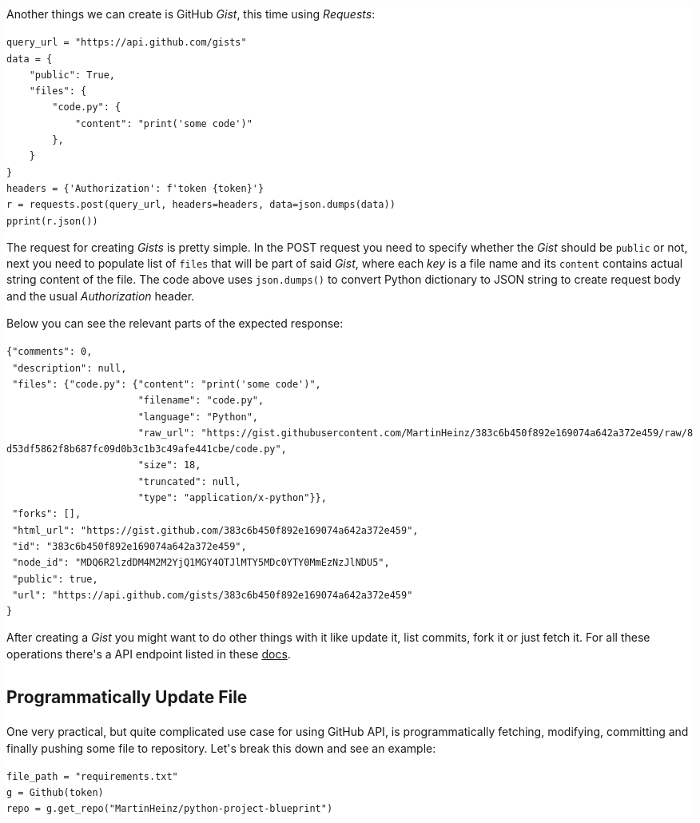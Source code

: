 Another things we can create is GitHub _Gist_, this time using _Requests_:

    query_url = "https://api.github.com/gists"
    data = {
        "public": True,
        "files": {
            "code.py": {
                "content": "print('some code')"
            },
        }
    }
    headers = {'Authorization': f'token {token}'}
    r = requests.post(query_url, headers=headers, data=json.dumps(data))
    pprint(r.json())

The request for creating _Gists_ is pretty simple. In the POST request you need to specify whether the _Gist_ should be `public` or not, next you need to populate list of `files` that will be part of said _Gist_, where each _key_ is a file name and its `content` contains actual string content of the file. The code above uses `json.dumps()` to convert Python dictionary to JSON string to create request body and the usual _Authorization_ header.

Below you can see the relevant parts of the expected response:

    {"comments": 0,
     "description": null,
     "files": {"code.py": {"content": "print('some code')",
                           "filename": "code.py",
                           "language": "Python",
                           "raw_url": "https://gist.githubusercontent.com/MartinHeinz/383c6b450f892e169074a642a372e459/raw/8d53df5862f8b687fc09d0b3c1b3c49afe441cbe/code.py",
                           "size": 18,
                           "truncated": null,
                           "type": "application/x-python"}},
     "forks": [],
     "html_url": "https://gist.github.com/383c6b450f892e169074a642a372e459",
     "id": "383c6b450f892e169074a642a372e459",
     "node_id": "MDQ6R2lzdDM4M2M2YjQ1MGY4OTJlMTY5MDc0YTY0MmEzNzJlNDU5",
     "public": true,
     "url": "https://api.github.com/gists/383c6b450f892e169074a642a372e459"
    }

After creating a _Gist_ you might want to do other things with it like update it, list commits, fork it or just fetch it. For all these operations there's a API endpoint listed in these [docs](https://developer.github.com/v3/gists/).

## Programmatically Update File

One very practical, but quite complicated use case for using GitHub API, is programmatically fetching, modifying, committing and finally pushing some file to repository. Let's break this down and see an example:

    file_path = "requirements.txt"
    g = Github(token)
    repo = g.get_repo("MartinHeinz/python-project-blueprint")
